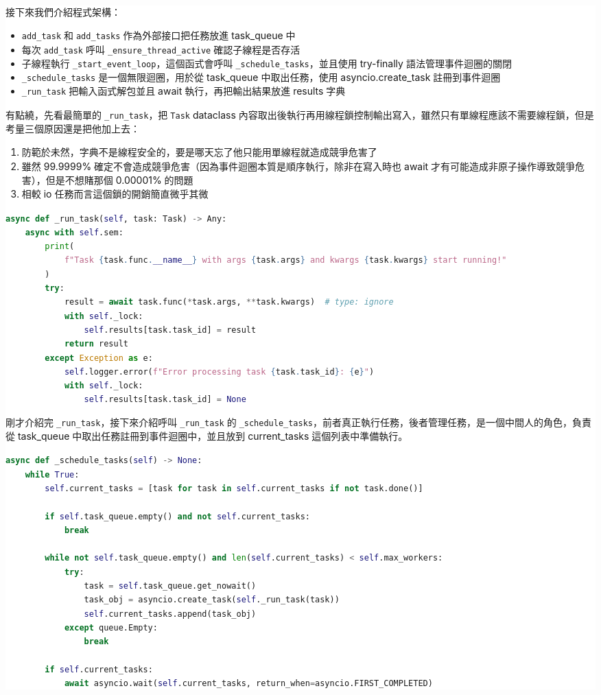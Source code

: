 
接下來我們介紹程式架構：

- `add_task` 和 `add_tasks` 作為外部接口把任務放進 task_queue 中
- 每次 `add_task` 呼叫 `_ensure_thread_active` 確認子線程是否存活
- 子線程執行 `_start_event_loop`，這個函式會呼叫 `_schedule_tasks`，並且使用 try-finally 語法管理事件迴圈的關閉
- `_schedule_tasks` 是一個無限迴圈，用於從 task_queue 中取出任務，使用 asyncio.create_task 註冊到事件迴圈
- `_run_task` 把輸入函式解包並且 await 執行，再把輸出結果放進 results 字典

有點繞，先看最簡單的 `_run_task`，把 `Task` dataclass 內容取出後執行再用線程鎖控制輸出寫入，雖然只有單線程應該不需要線程鎖，但是考量三個原因還是把他加上去：

1. 防範於未然，字典不是線程安全的，要是哪天忘了他只能用單線程就造成競爭危害了
2. 雖然 99.9999% 確定不會造成競爭危害（因為事件迴圈本質是順序執行，除非在寫入時也 await 才有可能造成非原子操作導致競爭危害），但是不想賭那個 0.00001% 的問題
3. 相較 io 任務而言這個鎖的開銷簡直微乎其微

```py
async def _run_task(self, task: Task) -> Any:
    async with self.sem:
        print(
            f"Task {task.func.__name__} with args {task.args} and kwargs {task.kwargs} start running!"
        )
        try:
            result = await task.func(*task.args, **task.kwargs)  # type: ignore
            with self._lock:
                self.results[task.task_id] = result
            return result
        except Exception as e:
            self.logger.error(f"Error processing task {task.task_id}: {e}")
            with self._lock:
                self.results[task.task_id] = None
```

剛才介紹完 `_run_task`，接下來介紹呼叫 `_run_task` 的 `_schedule_tasks`，前者真正執行任務，後者管理任務，是一個中間人的角色，負責從 task_queue 中取出任務註冊到事件迴圈中，並且放到 current_tasks 這個列表中準備執行。

```py
async def _schedule_tasks(self) -> None:
    while True:
        self.current_tasks = [task for task in self.current_tasks if not task.done()]

        if self.task_queue.empty() and not self.current_tasks:
            break

        while not self.task_queue.empty() and len(self.current_tasks) < self.max_workers:
            try:
                task = self.task_queue.get_nowait()
                task_obj = asyncio.create_task(self._run_task(task))
                self.current_tasks.append(task_obj)
            except queue.Empty:
                break

        if self.current_tasks:
            await asyncio.wait(self.current_tasks, return_when=asyncio.FIRST_COMPLETED)
```
